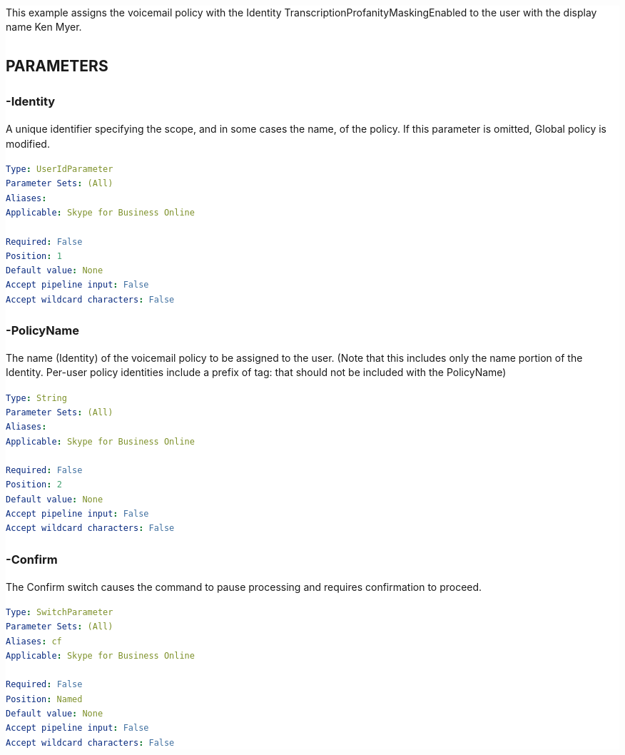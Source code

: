 This example assigns the voicemail policy with the Identity TranscriptionProfanityMaskingEnabled to the user with the display name Ken Myer.


## PARAMETERS

### -Identity
A unique identifier specifying the scope, and in some cases the name, of the policy. If this parameter is omitted, Global policy is modified.

```yaml
Type: UserIdParameter
Parameter Sets: (All)
Aliases: 
Applicable: Skype for Business Online

Required: False
Position: 1
Default value: None
Accept pipeline input: False
Accept wildcard characters: False
```

### -PolicyName
The name (Identity) of the voicemail policy to be assigned to the user. (Note that this includes only the name portion of the Identity. Per-user policy identities include a prefix of tag: that should not be included with the PolicyName)

```yaml
Type: String
Parameter Sets: (All)
Aliases: 
Applicable: Skype for Business Online

Required: False
Position: 2
Default value: None
Accept pipeline input: False
Accept wildcard characters: False
```

### -Confirm
The Confirm switch causes the command to pause processing and requires confirmation to proceed.

```yaml
Type: SwitchParameter
Parameter Sets: (All)
Aliases: cf
Applicable: Skype for Business Online

Required: False
Position: Named
Default value: None
Accept pipeline input: False
Accept wildcard characters: False
```
